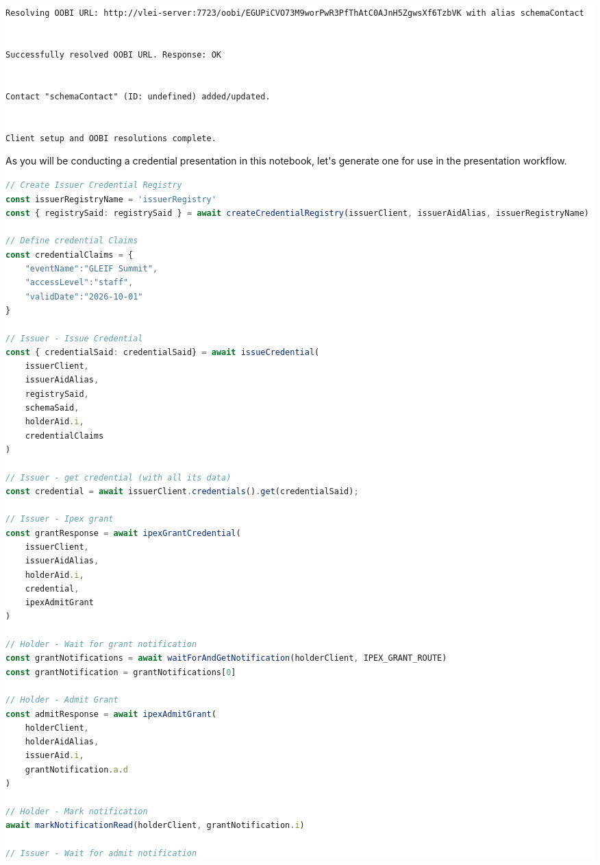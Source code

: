 
    Resolving OOBI URL: http://vlei-server:7723/oobi/EGUPiCVO73M9worPwR3PfThAtC0AJnH5ZgwsXf6TzbVK with alias schemaContact


    Successfully resolved OOBI URL. Response: OK


    Contact "schemaContact" (ID: undefined) added/updated.


    Client setup and OOBI resolutions complete.


As you will be conducting a credential presentation in this notebook, let's generate one for use in the presentation workflow. 


```typescript
// Create Issuer Credential Registry
const issuerRegistryName = 'issuerRegistry'
const { registrySaid: registrySaid } = await createCredentialRegistry(issuerClient, issuerAidAlias, issuerRegistryName)

// Define credential Claims
const credentialClaims = {
    "eventName":"GLEIF Summit",
    "accessLevel":"staff",
    "validDate":"2026-10-01"
}

// Issuer - Issue Credential
const { credentialSaid: credentialSaid} = await issueCredential(
    issuerClient, 
    issuerAidAlias, 
    registrySaid, 
    schemaSaid,
    holderAid.i,
    credentialClaims
)

// Issuer - get credential (with all its data)
const credential = await issuerClient.credentials().get(credentialSaid);

// Issuer - Ipex grant
const grantResponse = await ipexGrantCredential(
    issuerClient,
    issuerAidAlias, 
    holderAid.i,
    credential,
    ipexAdmitGrant
)

// Holder - Wait for grant notification
const grantNotifications = await waitForAndGetNotification(holderClient, IPEX_GRANT_ROUTE)
const grantNotification = grantNotifications[0]

// Holder - Admit Grant
const admitResponse = await ipexAdmitGrant(
    holderClient,
    holderAidAlias,
    issuerAid.i,
    grantNotification.a.d
)

// Holder - Mark notification
await markNotificationRead(holderClient, grantNotification.i)

// Issuer - Wait for admit notification
```